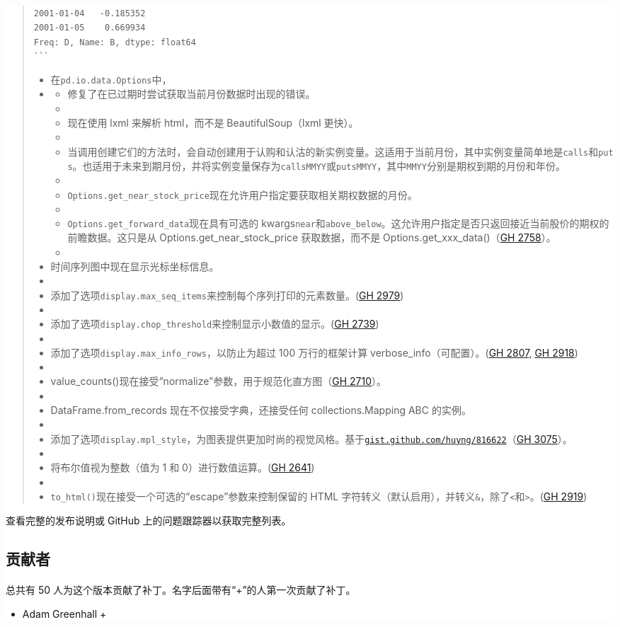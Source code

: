 >     2001-01-04   -0.185352
>     2001-01-05    0.669934
>     Freq: D, Name: B, dtype: float64 
>     ```
>     
> +   在`pd.io.data.Options`中，
> +   
>     +   修复了在已过期时尝试获取当前月份数据时出现的错误。
>     +   
>     +   现在使用 lxml 来解析 html，而不是 BeautifulSoup（lxml 更快）。
>     +   
>     +   当调用创建它们的方法时，会自动创建用于认购和认沽的新实例变量。这适用于当前月份，其中实例变量简单地是`calls`和`puts`。也适用于未来到期月份，并将实例变量保存为`callsMMYY`或`putsMMYY`，其中`MMYY`分别是期权到期的月份和年份。
>     +   
>     +   `Options.get_near_stock_price`现在允许用户指定要获取相关期权数据的月份。
>     +   
>     +   `Options.get_forward_data`现在具有可选的 kwargs`near`和`above_below`。这允许用户指定是否只返回接近当前股价的期权的前瞻数据。这只是从 Options.get_near_stock_price 获取数据，而不是 Options.get_xxx_data()（[GH 2758](https://github.com/pandas-dev/pandas/issues/2758)）。
>     +   
> +   时间序列图中现在显示光标坐标信息。
> +   
> +   添加了选项`display.max_seq_items`来控制每个序列打印的元素数量。([GH 2979](https://github.com/pandas-dev/pandas/issues/2979))
> +   
> +   添加了选项`display.chop_threshold`来控制显示小数值的显示。([GH 2739](https://github.com/pandas-dev/pandas/issues/2739))
> +   
> +   添加了选项`display.max_info_rows`，以防止为超过 100 万行的框架计算 verbose_info（可配置）。([GH 2807](https://github.com/pandas-dev/pandas/issues/2807), [GH 2918](https://github.com/pandas-dev/pandas/issues/2918))
> +   
> +   value_counts()现在接受“normalize”参数，用于规范化直方图（[GH 2710](https://github.com/pandas-dev/pandas/issues/2710)）。
> +   
> +   DataFrame.from_records 现在不仅接受字典，还接受任何 collections.Mapping ABC 的实例。
> +   
> +   添加了选项`display.mpl_style`，为图表提供更加时尚的视觉风格。基于[`gist.github.com/huyng/816622`](https://gist.github.com/huyng/816622)（[GH 3075](https://github.com/pandas-dev/pandas/issues/3075)）。
> +   
> +   将布尔值视为整数（值为 1 和 0）进行数值运算。([GH 2641](https://github.com/pandas-dev/pandas/issues/2641))
> +   
> +   `to_html()`现在接受一个可选的“escape”参数来控制保留的 HTML 字符转义（默认启用），并转义`&`，除了`<`和`>`。([GH 2919](https://github.com/pandas-dev/pandas/issues/2919))

查看完整的发布说明或 GitHub 上的问题跟踪器以获取完整列表。

## 贡献者

总共有 50 人为这个版本贡献了补丁。名字后面带有“+”的人第一次贡献了补丁。

+   Adam Greenhall +
